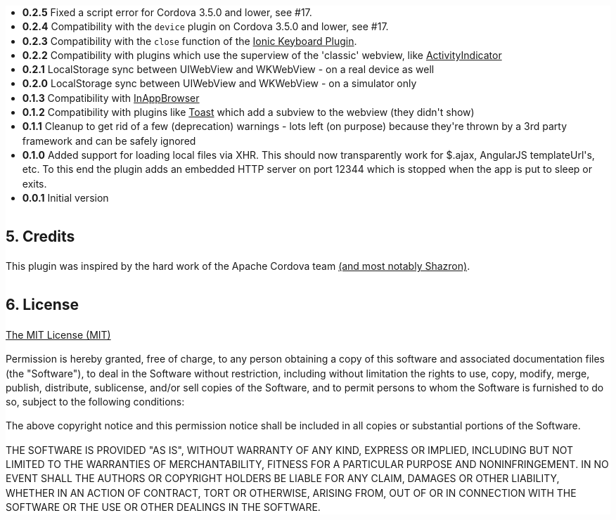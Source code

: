 * __0.2.5__  Fixed a script error for Cordova 3.5.0 and lower, see #17.
* __0.2.4__  Compatibility with the `device` plugin on Cordova 3.5.0 and lower, see #17.
* __0.2.3__  Compatibility with the `close` function of the [Ionic Keyboard Plugin](https://github.com/driftyco/ionic-plugins-keyboard).
* __0.2.2__  Compatibility with plugins which use the superview of the 'classic' webview, like [ActivityIndicator](https://github.com/Initsogar/cordova-activityindicator)
* __0.2.1__  LocalStorage sync between UIWebView and WKWebView - on a real device as well
* __0.2.0__  LocalStorage sync between UIWebView and WKWebView - on a simulator only
* __0.1.3__  Compatibility with [InAppBrowser](https://github.com/apache/cordova-plugin-inappbrowser)
* __0.1.2__  Compatibility with plugins like [Toast](https://github.com/EddyVerbruggen/Toast-PhoneGap-Plugin) which add a subview to the webview (they didn't show)
* __0.1.1__  Cleanup to get rid of a few (deprecation) warnings - lots left (on purpose) because they're thrown by a 3rd party framework and can be safely ignored
* __0.1.0__  Added support for loading local files via XHR. This should now transparently work for $.ajax, AngularJS templateUrl's, etc. To this end the plugin adds an embedded HTTP server on port 12344 which is stopped when the app is put to sleep or exits.
* __0.0.1__  Initial version

## 5. Credits
This plugin was inspired by the hard work of the Apache Cordova team [(and most notably Shazron)](https://github.com/shazron/WKWebViewFIleUrlTest).

## 6. License

[The MIT License (MIT)](http://www.opensource.org/licenses/mit-license.html)

Permission is hereby granted, free of charge, to any person obtaining a copy
of this software and associated documentation files (the "Software"), to deal
in the Software without restriction, including without limitation the rights
to use, copy, modify, merge, publish, distribute, sublicense, and/or sell
copies of the Software, and to permit persons to whom the Software is
furnished to do so, subject to the following conditions:

The above copyright notice and this permission notice shall be included in
all copies or substantial portions of the Software.

THE SOFTWARE IS PROVIDED "AS IS", WITHOUT WARRANTY OF ANY KIND, EXPRESS OR
IMPLIED, INCLUDING BUT NOT LIMITED TO THE WARRANTIES OF MERCHANTABILITY,
FITNESS FOR A PARTICULAR PURPOSE AND NONINFRINGEMENT. IN NO EVENT SHALL THE
AUTHORS OR COPYRIGHT HOLDERS BE LIABLE FOR ANY CLAIM, DAMAGES OR OTHER
LIABILITY, WHETHER IN AN ACTION OF CONTRACT, TORT OR OTHERWISE, ARISING FROM,
OUT OF OR IN CONNECTION WITH THE SOFTWARE OR THE USE OR OTHER DEALINGS IN
THE SOFTWARE.
